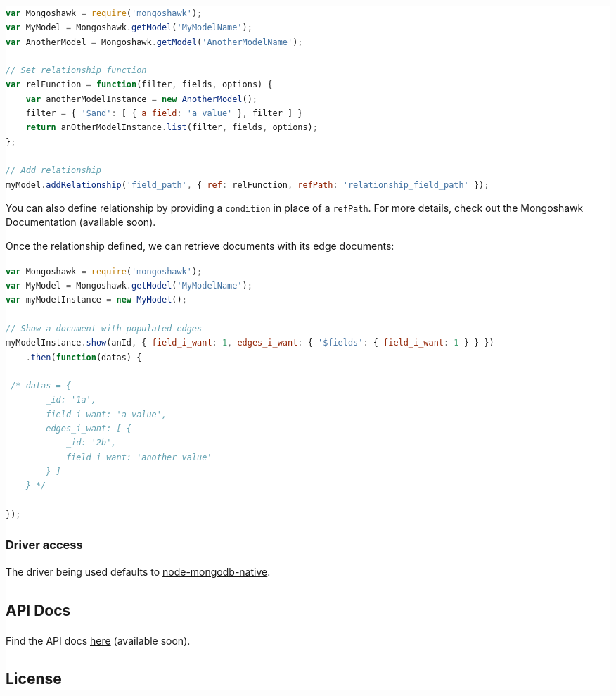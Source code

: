 ```js
var Mongoshawk = require('mongoshawk');
var MyModel = Mongoshawk.getModel('MyModelName');
var AnotherModel = Mongoshawk.getModel('AnotherModelName');

// Set relationship function
var relFunction = function(filter, fields, options) {
    var anotherModelInstance = new AnotherModel();
    filter = { '$and': [ { a_field: 'a value' }, filter ] }
    return anOtherModelInstance.list(filter, fields, options);
};

// Add relationship
myModel.addRelationship('field_path', { ref: relFunction, refPath: 'relationship_field_path' });
```

You can also define relationship by providing a `condition` in place of a `refPath`. For more details, check out the [Mongoshawk Documentation](http://mongoshawk.com/docs/relations) (available soon).

Once the relationship defined, we can retrieve documents with its edge documents:

```js
var Mongoshawk = require('mongoshawk');
var MyModel = Mongoshawk.getModel('MyModelName');
var myModelInstance = new MyModel();

// Show a document with populated edges
myModelInstance.show(anId, { field_i_want: 1, edges_i_want: { '$fields': { field_i_want: 1 } } })
    .then(function(datas) {
  
 /* datas = {
        _id: '1a',
        field_i_want: 'a value',
        edges_i_want: [ {
            _id: '2b',
            field_i_want: 'another value'
        } ]
    } */

});
```

### Driver access

The driver being used defaults to [node-mongodb-native](https://github.com/mongodb/node-mongodb-native).

## API Docs

Find the API docs [here](http://mongoshawk.com/docs/api) (available soon).

## License
